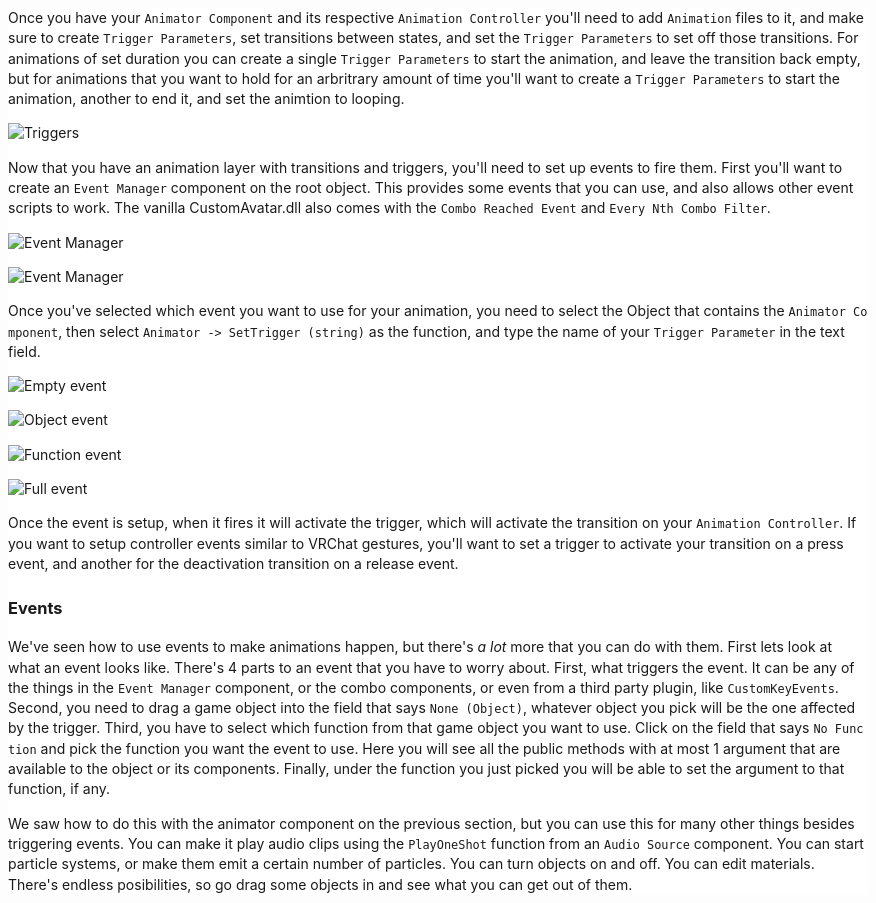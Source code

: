 Once you have your `Animator Component` and its respective `Animation Controller` you'll need to add `Animation` files to it, and make sure to create `Trigger Parameters`, set transitions between states, and set the `Trigger Parameters` to set off those transitions. For animations of set duration you can create a single `Trigger Parameters` to start the animation, and leave the transition back empty, but for animations that you want to hold for an arbritrary amount of time you'll want to create a `Trigger Parameters` to start the animation, another to end it, and set the animtion to looping.

![Triggers](~@images/models/avatars/triggers.png)

Now that you have an animation layer with transitions and triggers, you'll need to set up events to fire them. First you'll want to create an `Event Manager` component on the root object. This provides some events that you can use, and also allows other event scripts to work. The vanilla CustomAvatar.dll also comes with the `Combo Reached Event` and `Every Nth Combo Filter`.

![Event Manager](~@images/models/avatars/eventmanager.png)

![Event Manager](~@images/models/avatars/comboevents.png)

Once you've selected which event you want to use for your animation, you need to select the Object that contains the `Animator Component`, then select `Animator -> SetTrigger (string)` as the function, and type the name of your `Trigger Parameter` in the text field.

![Empty event](~@images/models/avatars/emptyevent.png)

![Object event](~@images/models/avatars/objectevent.png)

![Function event](~@images/models/avatars/functionevent.png)

![Full event](~@images/models/avatars/fullevent.png)

Once the event is setup, when it fires it will activate the trigger, which will activate the transition on your `Animation Controller`. If you want to setup controller events similar to VRChat gestures, you'll want to set a trigger to activate your transition on a press event, and another for the deactivation transition on a release event.

### Events
We've seen how to use events to make animations happen, but there's *a lot* more that you can do with them. First lets look at what an event looks like. There's 4 parts to an event that you have to worry about. First, what triggers the event. It can be any of the things in the `Event Manager` component, or the combo components, or even from a third party plugin, like `CustomKeyEvents`. Second, you need to drag a game object into the field that says `None (Object)`, whatever object you pick will be the one affected by the trigger. Third, you have to select which function from that game object you want to use. Click on the field that says `No Function` and pick the function you want the event to use. Here you will see all the public methods with at most 1 argument that are available to the object or its components. Finally, under the function you just picked you will be able to set the argument to that function, if any.

We saw how to do this with the animator component on the previous section, but you can use this for many other things besides triggering events. You can make it play audio clips using the `PlayOneShot` function from an `Audio Source` component. You can start particle systems, or make them emit a certain number of particles. You can turn objects on and off. You can edit materials. There's endless posibilities, so go drag some objects in and see what you can get out of them.
